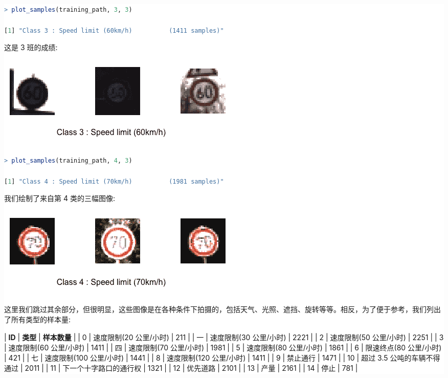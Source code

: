 ```r
> plot_samples(training_path, 3, 3) 

[1] "Class 3 : Speed limit (60km/h)          (1411 samples)" 
```

这是 3 班的成绩:

![](img/bf9dc681-762c-49d7-96b1-e82e883a1381.png)

```r
> plot_samples(training_path, 4, 3) 

[1] "Class 4 : Speed limit (70km/h)          (1981 samples)" 
```

我们绘制了来自第 4 类的三幅图像:

![](img/9b0e768c-b749-44bb-8a77-4aa0758a9937.png)

这里我们跳过其余部分，但很明显，这些图像是在各种条件下拍摄的，包括天气、光照、遮挡、旋转等等。相反，为了便于参考，我们列出了所有类型的样本量:

| **ID** | **类型** | **样本数量** |
| 0 | 速度限制(20 公里/小时) | 211 |
| 一 | 速度限制(30 公里/小时) | 2221 |
| 2 | 速度限制(50 公里/小时) | 2251 |
| 3 | 速度限制(60 公里/小时) | 1411 |
| 四 | 速度限制(70 公里/小时) | 1981 |
| 5 | 速度限制(80 公里/小时) | 1861 |
| 6 | 限速终点(80 公里/小时) | 421 |
| 七 | 速度限制(100 公里/小时) | 1441 |
| 8 | 速度限制(120 公里/小时) | 1411 |
| 9 | 禁止通行 | 1471 |
| 10 | 超过 3.5 公吨的车辆不得通过 | 2011 |
| 11 | 下一个十字路口的通行权 | 1321 |
| 12 | 优先道路 | 2101 |
| 13 | 产量 | 2161 |
| 14 | 停止 | 781 |